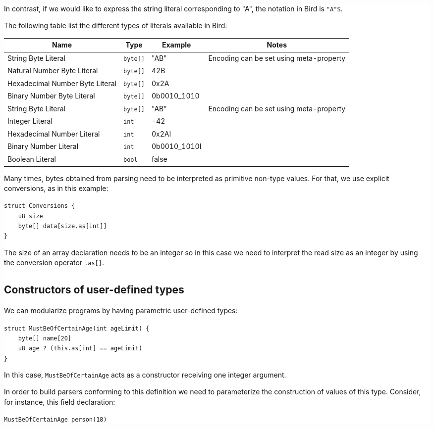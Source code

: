 In contrast, if we would like to express the string literal corresponding to "A", the notation in Bird is `"A"S`.


The following table list the different types of literals available in Bird:

| Name | Type | Example| Notes
| --- | ---- | ----| --- |
| String Byte Literal | `byte[]` | "AB" | Encoding can be set using meta-property |
| Natural Number Byte Literal | `byte[]` | 42B | |
| Hexadecimal Number Byte Literal | `byte[]` | 0x2A | |
| Binary Number Byte Literal | `byte[]` | 0b0010_1010 | |
| String Byte Literal | `byte[]` | "AB" | Encoding can be set using meta-property |
| Integer Literal | `int` | -42 | |
| Hexadecimal Number Literal | `int` | 0x2AI | |
| Binary Number Literal | `int` | 0b0010_1010I | |
| Boolean Literal	| `bool` | false | |

Many times, bytes obtained from parsing need to be interpreted as primitive non-type values. For that, we use explicit conversions, as in this example:

```
struct Conversions {
	u8 size
	byte[] data[size.as[int]]
}
```

The size of an array declaration needs to be an integer so in this case we need to interpret the read size as an integer by using the conversion operator `.as[]`.



## Constructors of user-defined types

We can modularize programs by having parametric user-defined types:

```
struct MustBeOfCertainAge(int ageLimit) {
	byte[] name[20]
	u8 age ? (this.as[int] == ageLimit)
}
```

In this case, `MustBeOfCertainAge` acts as a constructor receiving one integer argument. 

In order to build parsers conforming to this definition we need to parameterize the construction of values of this type. Consider, for instance, this field declaration:

```
MustBeOfCertainAge person(18)
```
